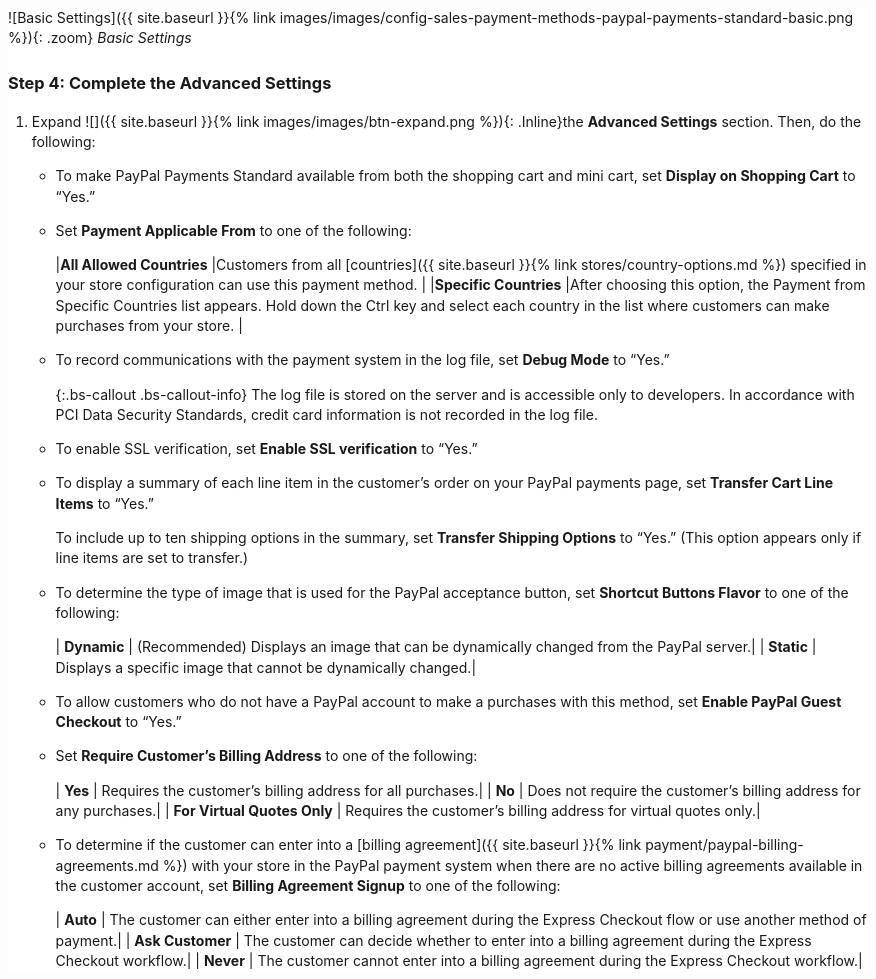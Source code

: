    ![Basic Settings]({{ site.baseurl }}{% link images/images/config-sales-payment-methods-paypal-payments-standard-basic.png %}){: .zoom}
   _Basic Settings_

### Step 4: Complete the Advanced Settings

1. Expand ![]({{ site.baseurl }}{% link images/images/btn-expand.png %}){: .Inline}the **Advanced Settings** section. Then, do the following:

   - To make PayPal Payments Standard available from both the shopping cart and mini cart, set **Display on Shopping Cart** to “Yes.”

   - Set **Payment Applicable From** to one of the following:

     |**All Allowed Countries** |Customers from all [countries]({{ site.baseurl }}{% link stores/country-options.md %}) specified in your store configuration can use this payment method. |
     |**Specific Countries** |After choosing this option, the Payment from Specific Countries list appears. Hold down the Ctrl key and select each country in the list where customers can make purchases from your store. |

   - To record communications with the payment system in the log file, set **Debug Mode** to “Yes.”

     {:.bs-callout .bs-callout-info}
     The log file is stored on the server and is accessible only to developers. In accordance with PCI Data Security Standards, credit card information is not recorded in the log file.

   - To enable SSL verification, set **Enable SSL verification** to “Yes.”

   - To display a summary of each line item in the customer’s order on your PayPal payments page, set **Transfer Cart Line Items** to “Yes.”

     To include up to ten shipping options in the summary, set **Transfer Shipping Options** to “Yes.” (This option appears only if line items are set to transfer.)

   - To determine the type of image that is used for the PayPal acceptance button, set **Shortcut Buttons Flavor** to one of the following:

     | **Dynamic** | (Recommended) Displays an image that can be dynamically changed from the PayPal server.|
     | **Static** | Displays a specific image that cannot be dynamically changed.|

   - To allow customers who do not have a PayPal account to make a purchases with this method, set **Enable PayPal Guest Checkout** to “Yes.”

   - Set **Require Customer’s Billing Address** to one of the following:

     | **Yes** | Requires the customer’s billing address for all purchases.|
     | **No** | Does not require the customer’s billing address for any purchases.|
     | **For Virtual Quotes Only** | Requires the customer’s billing address for virtual quotes only.|

   - To determine if the customer can enter into a [billing agreement]({{ site.baseurl }}{% link payment/paypal-billing-agreements.md %}) with your store in the PayPal payment system when there are no active billing agreements available in the customer account, set **Billing Agreement Signup** to one of the following:

     | **Auto** | The customer can either enter into a billing agreement during the Express Checkout flow or use another method of payment.|
     | **Ask Customer** | The customer can decide whether to enter into a billing agreement during the Express Checkout workflow.|
     | **Never** | The customer cannot enter into a billing agreement during the Express Checkout workflow.|

